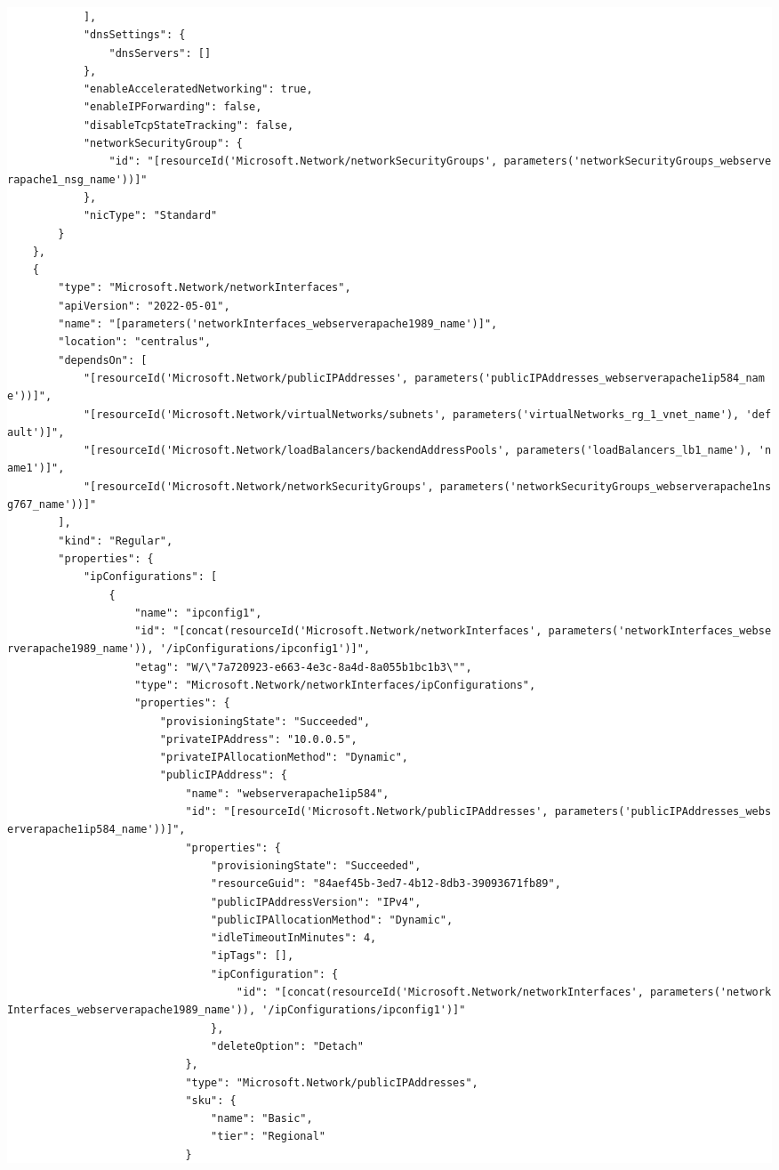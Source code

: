                ],
                "dnsSettings": {
                    "dnsServers": []
                },
                "enableAcceleratedNetworking": true,
                "enableIPForwarding": false,
                "disableTcpStateTracking": false,
                "networkSecurityGroup": {
                    "id": "[resourceId('Microsoft.Network/networkSecurityGroups', parameters('networkSecurityGroups_webserverapache1_nsg_name'))]"
                },
                "nicType": "Standard"
            }
        },
        {
            "type": "Microsoft.Network/networkInterfaces",
            "apiVersion": "2022-05-01",
            "name": "[parameters('networkInterfaces_webserverapache1989_name')]",
            "location": "centralus",
            "dependsOn": [
                "[resourceId('Microsoft.Network/publicIPAddresses', parameters('publicIPAddresses_webserverapache1ip584_name'))]",
                "[resourceId('Microsoft.Network/virtualNetworks/subnets', parameters('virtualNetworks_rg_1_vnet_name'), 'default')]",
                "[resourceId('Microsoft.Network/loadBalancers/backendAddressPools', parameters('loadBalancers_lb1_name'), 'name1')]",
                "[resourceId('Microsoft.Network/networkSecurityGroups', parameters('networkSecurityGroups_webserverapache1nsg767_name'))]"
            ],
            "kind": "Regular",
            "properties": {
                "ipConfigurations": [
                    {
                        "name": "ipconfig1",
                        "id": "[concat(resourceId('Microsoft.Network/networkInterfaces', parameters('networkInterfaces_webserverapache1989_name')), '/ipConfigurations/ipconfig1')]",
                        "etag": "W/\"7a720923-e663-4e3c-8a4d-8a055b1bc1b3\"",
                        "type": "Microsoft.Network/networkInterfaces/ipConfigurations",
                        "properties": {
                            "provisioningState": "Succeeded",
                            "privateIPAddress": "10.0.0.5",
                            "privateIPAllocationMethod": "Dynamic",
                            "publicIPAddress": {
                                "name": "webserverapache1ip584",
                                "id": "[resourceId('Microsoft.Network/publicIPAddresses', parameters('publicIPAddresses_webserverapache1ip584_name'))]",
                                "properties": {
                                    "provisioningState": "Succeeded",
                                    "resourceGuid": "84aef45b-3ed7-4b12-8db3-39093671fb89",
                                    "publicIPAddressVersion": "IPv4",
                                    "publicIPAllocationMethod": "Dynamic",
                                    "idleTimeoutInMinutes": 4,
                                    "ipTags": [],
                                    "ipConfiguration": {
                                        "id": "[concat(resourceId('Microsoft.Network/networkInterfaces', parameters('networkInterfaces_webserverapache1989_name')), '/ipConfigurations/ipconfig1')]"
                                    },
                                    "deleteOption": "Detach"
                                },
                                "type": "Microsoft.Network/publicIPAddresses",
                                "sku": {
                                    "name": "Basic",
                                    "tier": "Regional"
                                }